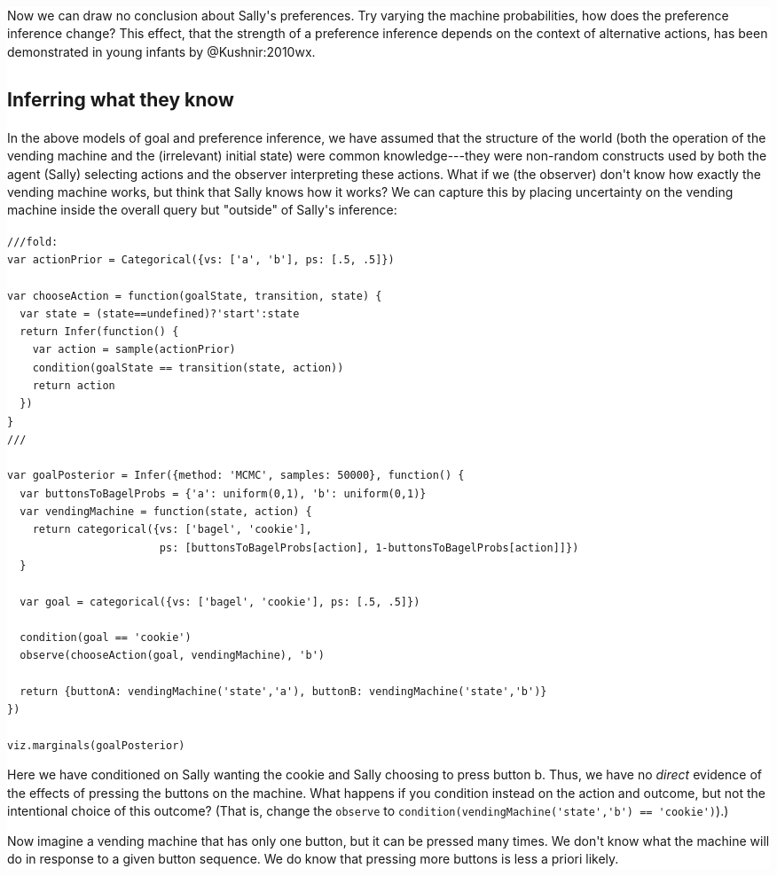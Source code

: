 Now we can draw no conclusion about Sally's preferences. Try varying the machine probabilities, how does the preference inference change? This effect, that the strength of a preference inference depends on the context of alternative actions, has been demonstrated in young infants by @Kushnir:2010wx.

## Inferring what they know

In the above models of goal and preference inference, we have assumed that the structure of the world (both the operation of the vending machine and the (irrelevant) initial state) were common knowledge---they were non-random constructs used by both the agent (Sally) selecting actions and the observer interpreting these actions. What if we (the observer) don't know how exactly the vending machine works, but think that Sally knows how it works? We can capture this by placing uncertainty on the vending machine inside the overall query but "outside" of Sally's inference:

~~~~
///fold:
var actionPrior = Categorical({vs: ['a', 'b'], ps: [.5, .5]})

var chooseAction = function(goalState, transition, state) {
  var state = (state==undefined)?'start':state
  return Infer(function() {
    var action = sample(actionPrior)
    condition(goalState == transition(state, action))
    return action
  })
}
///

var goalPosterior = Infer({method: 'MCMC', samples: 50000}, function() {
  var buttonsToBagelProbs = {'a': uniform(0,1), 'b': uniform(0,1)}
  var vendingMachine = function(state, action) {
    return categorical({vs: ['bagel', 'cookie'], 
                        ps: [buttonsToBagelProbs[action], 1-buttonsToBagelProbs[action]]})
  }

  var goal = categorical({vs: ['bagel', 'cookie'], ps: [.5, .5]})

  condition(goal == 'cookie')
  observe(chooseAction(goal, vendingMachine), 'b')

  return {buttonA: vendingMachine('state','a'), buttonB: vendingMachine('state','b')}
})

viz.marginals(goalPosterior)
~~~~

Here we have conditioned on Sally wanting the cookie and Sally choosing to press button b. Thus, we have no *direct* evidence of the effects of pressing the buttons on the machine. What happens if you condition instead on the action and outcome, but not the intentional choice of this outcome? (That is, change the `observe` to `condition(vendingMachine('state','b') == 'cookie')`).)

Now imagine a vending machine that has only one button, but it can be pressed many times. We don't know what the machine will do in response to a given button sequence. We do know that pressing more buttons is less a priori likely.
